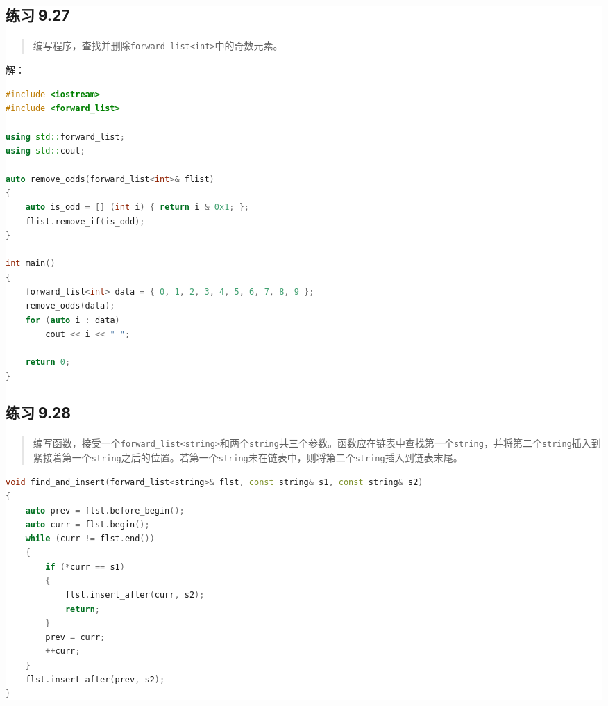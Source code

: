 ## 练习 9.27

> 编写程序，查找并删除`forward_list<int>`中的奇数元素。

解：

```cpp
#include <iostream>
#include <forward_list>

using std::forward_list;
using std::cout;

auto remove_odds(forward_list<int>& flist)
{
    auto is_odd = [] (int i) { return i & 0x1; };
    flist.remove_if(is_odd);
}

int main()
{
    forward_list<int> data = { 0, 1, 2, 3, 4, 5, 6, 7, 8, 9 };
    remove_odds(data);
    for (auto i : data)
        cout << i << " ";

    return 0;
}
```

## 练习 9.28

> 编写函数，接受一个`forward_list<string>`和两个`string`共三个参数。函数应在链表中查找第一个`string`，并将第二个`string`插入到紧接着第一个`string`之后的位置。若第一个`string`未在链表中，则将第二个`string`插入到链表末尾。

```cpp
void find_and_insert(forward_list<string>& flst, const string& s1, const string& s2)
{
	auto prev = flst.before_begin();
	auto curr = flst.begin();
	while (curr != flst.end())
	{
		if (*curr == s1)
		{
			flst.insert_after(curr, s2);
			return;
	    }
	    prev = curr;
	    ++curr;
    }
    flst.insert_after(prev, s2);
}
```
